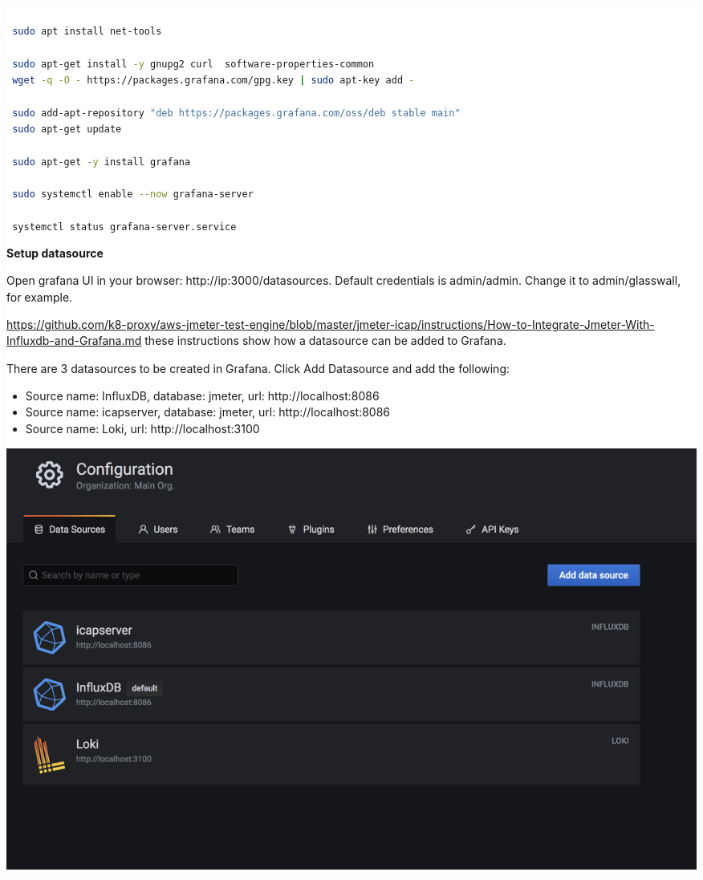 ```bash

 sudo apt install net-tools

 sudo apt-get install -y gnupg2 curl  software-properties-common
 wget -q -O - https://packages.grafana.com/gpg.key | sudo apt-key add -

 sudo add-apt-repository "deb https://packages.grafana.com/oss/deb stable main"
 sudo apt-get update

 sudo apt-get -y install grafana

 sudo systemctl enable --now grafana-server

 systemctl status grafana-server.service 
```
**Setup datasource**

Open grafana UI in your browser: http://ip:3000/datasources. 
Default credentials is admin/admin. Change it to admin/glasswall, for example.

https://github.com/k8-proxy/aws-jmeter-test-engine/blob/master/jmeter-icap/instructions/How-to-Integrate-Jmeter-With-Influxdb-and-Grafana.md these instructions show how a datasource can be added to Grafana.

There are 3 datasources to be created in Grafana. Click Add Datasource and add the following:

- Source name: InfluxDB, database: jmeter, url: http://localhost:8086
- Source name: icapserver, database: jmeter, url: http://localhost:8086
- Source name: Loki, url: http://localhost:3100

![vm_load_vision](img/Grafana-Datasource.png)
